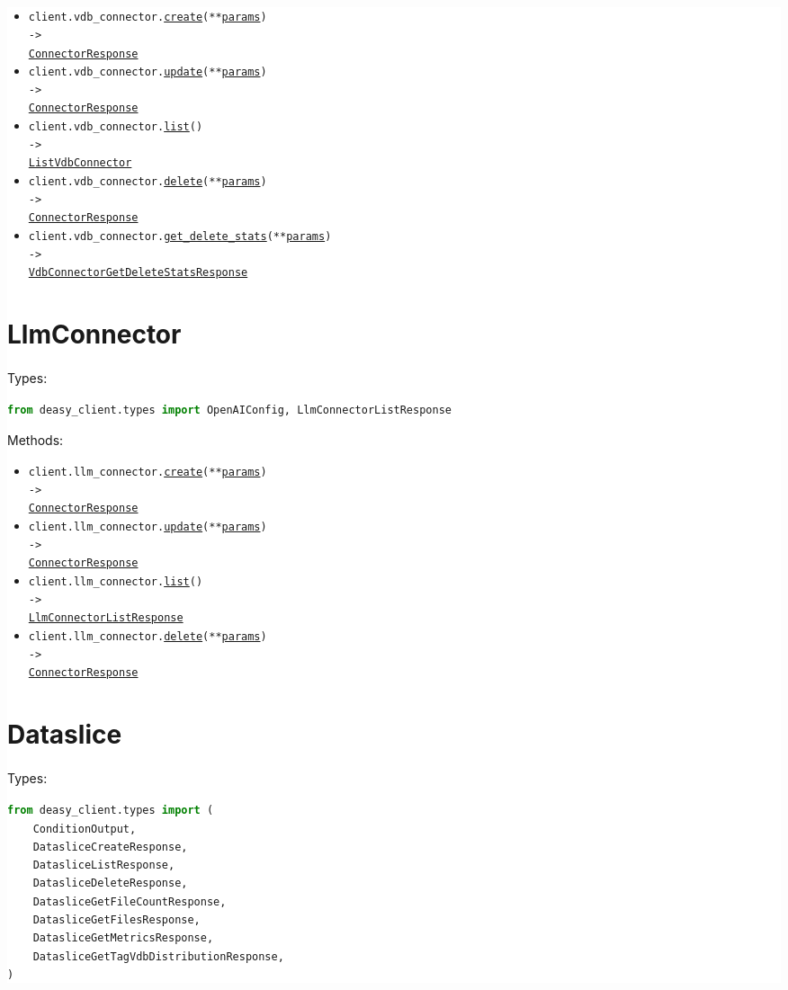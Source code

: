 - <code title="post /vdb_connector/create">client.vdb_connector.<a href="./src/deasy_client/resources/vdb_connector.py">create</a>(\*\*<a href="src/deasy_client/types/vdb_connector_create_params.py">params</a>) -> <a href="./src/deasy_client/types/connector_response.py">ConnectorResponse</a></code>
- <code title="post /vdb_connector/update">client.vdb_connector.<a href="./src/deasy_client/resources/vdb_connector.py">update</a>(\*\*<a href="src/deasy_client/types/vdb_connector_update_params.py">params</a>) -> <a href="./src/deasy_client/types/connector_response.py">ConnectorResponse</a></code>
- <code title="post /vdb_connector/list">client.vdb_connector.<a href="./src/deasy_client/resources/vdb_connector.py">list</a>() -> <a href="./src/deasy_client/types/list_vdb_connector.py">ListVdbConnector</a></code>
- <code title="post /vdb_connector/delete">client.vdb_connector.<a href="./src/deasy_client/resources/vdb_connector.py">delete</a>(\*\*<a href="src/deasy_client/types/vdb_connector_delete_params.py">params</a>) -> <a href="./src/deasy_client/types/connector_response.py">ConnectorResponse</a></code>
- <code title="post /vdb_connector/delete_stats">client.vdb_connector.<a href="./src/deasy_client/resources/vdb_connector.py">get_delete_stats</a>(\*\*<a href="src/deasy_client/types/vdb_connector_get_delete_stats_params.py">params</a>) -> <a href="./src/deasy_client/types/vdb_connector_get_delete_stats_response.py">VdbConnectorGetDeleteStatsResponse</a></code>

# LlmConnector

Types:

```python
from deasy_client.types import OpenAIConfig, LlmConnectorListResponse
```

Methods:

- <code title="post /llm_connector/create">client.llm_connector.<a href="./src/deasy_client/resources/llm_connector.py">create</a>(\*\*<a href="src/deasy_client/types/llm_connector_create_params.py">params</a>) -> <a href="./src/deasy_client/types/connector_response.py">ConnectorResponse</a></code>
- <code title="post /llm_connector/update">client.llm_connector.<a href="./src/deasy_client/resources/llm_connector.py">update</a>(\*\*<a href="src/deasy_client/types/llm_connector_update_params.py">params</a>) -> <a href="./src/deasy_client/types/connector_response.py">ConnectorResponse</a></code>
- <code title="post /llm_connector/list">client.llm_connector.<a href="./src/deasy_client/resources/llm_connector.py">list</a>() -> <a href="./src/deasy_client/types/llm_connector_list_response.py">LlmConnectorListResponse</a></code>
- <code title="post /llm_connector/delete">client.llm_connector.<a href="./src/deasy_client/resources/llm_connector.py">delete</a>(\*\*<a href="src/deasy_client/types/llm_connector_delete_params.py">params</a>) -> <a href="./src/deasy_client/types/connector_response.py">ConnectorResponse</a></code>

# Dataslice

Types:

```python
from deasy_client.types import (
    ConditionOutput,
    DatasliceCreateResponse,
    DatasliceListResponse,
    DatasliceDeleteResponse,
    DatasliceGetFileCountResponse,
    DatasliceGetFilesResponse,
    DatasliceGetMetricsResponse,
    DatasliceGetTagVdbDistributionResponse,
)
```
